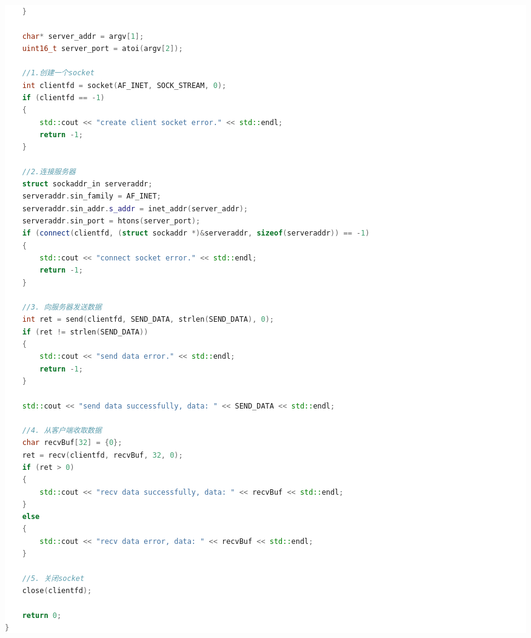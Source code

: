```cpp
    }

    char* server_addr = argv[1];
    uint16_t server_port = atoi(argv[2]);

    //1.创建一个socket
    int clientfd = socket(AF_INET, SOCK_STREAM, 0);
    if (clientfd == -1)
    {
        std::cout << "create client socket error." << std::endl;
        return -1;
    }

    //2.连接服务器
    struct sockaddr_in serveraddr;
    serveraddr.sin_family = AF_INET;
    serveraddr.sin_addr.s_addr = inet_addr(server_addr);
    serveraddr.sin_port = htons(server_port);
    if (connect(clientfd, (struct sockaddr *)&serveraddr, sizeof(serveraddr)) == -1)
    {
        std::cout << "connect socket error." << std::endl;
        return -1;
    }

	//3. 向服务器发送数据
	int ret = send(clientfd, SEND_DATA, strlen(SEND_DATA), 0);
	if (ret != strlen(SEND_DATA))
	{
		std::cout << "send data error." << std::endl;
		return -1;
	}

	std::cout << "send data successfully, data: " << SEND_DATA << std::endl;

	//4. 从客户端收取数据
	char recvBuf[32] = {0};
	ret = recv(clientfd, recvBuf, 32, 0);
	if (ret > 0)
	{
		std::cout << "recv data successfully, data: " << recvBuf << std::endl;
	}
	else
	{
		std::cout << "recv data error, data: " << recvBuf << std::endl;
	}

	//5. 关闭socket
	close(clientfd);

    return 0;
}
```
